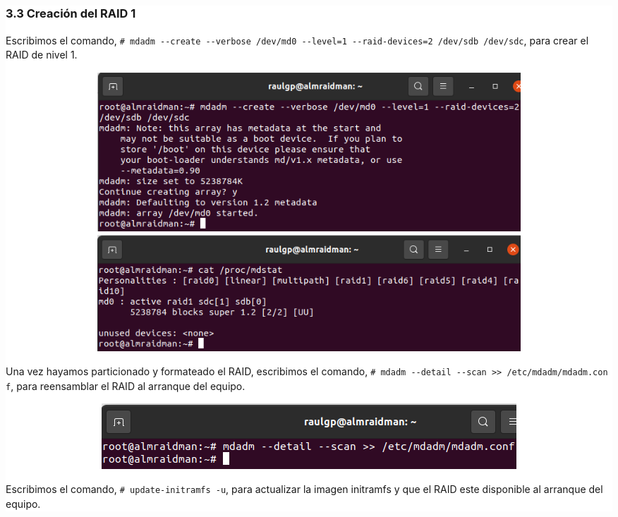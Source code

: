 ### 3.3  Creación del RAID 1

Escribimos el comando, `# mdadm --create --verbose /dev/md0 --level=1 --raid-devices=2 /dev/sdb /dev/sdc`, para crear el RAID de nivel 1.

<div align="center">
	<img src="imagenes/Creacion_del_RAID_1/Captura.png" width="600px">
</div>

<div align="center">
	<img src="imagenes/Creacion_del_RAID_1/Captura1.png" width="600px">
</div>

Una vez hayamos particionado y formateado el RAID, escribimos el comando, `# mdadm --detail --scan >> /etc/mdadm/mdadm.conf`, para reensamblar el RAID al arranque del equipo.

<div align="center">
	<img src="imagenes/Creacion_del_RAID_1/Captura2.png">
</div>

Escribimos el comando, `# update-initramfs -u`, para actualizar la imagen initramfs y que el RAID este disponible al arranque del equipo.
